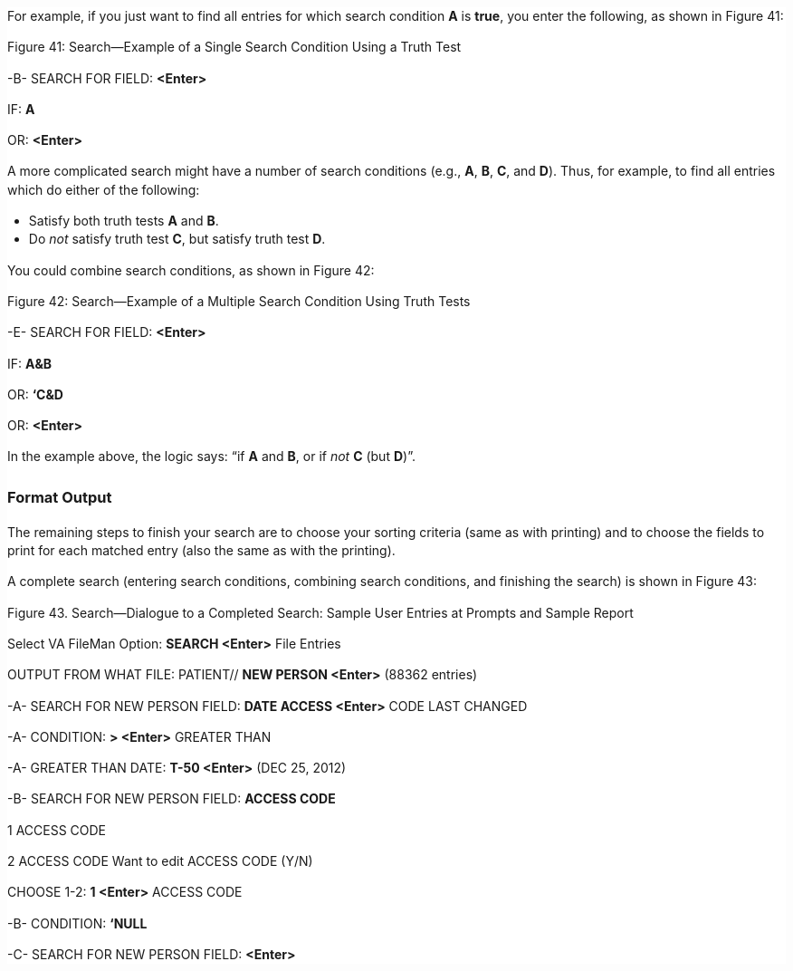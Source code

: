 For example, if you just want to find all entries for which search condition **A** is **true**, you enter the following, as shown in Figure 41:

Figure 41: Search—Example of a Single Search Condition Using a Truth Test

\-B- SEARCH FOR FIELD: **\<Enter\>**

IF: **A**

OR: **\<Enter\>**

A more complicated search might have a number of search conditions (e.g., **A**, **B**, **C**, and **D**). Thus, for example, to find all entries which do either of the following:

-   Satisfy both truth tests **A** and **B**.
-   Do *not* satisfy truth test **C**, but satisfy truth test **D**.

You could combine search conditions, as shown in Figure 42:

Figure 42: Search—Example of a Multiple Search Condition Using Truth Tests

\-E- SEARCH FOR FIELD: **\<Enter\>**

IF: **A&B**

OR: **‘C&D**

OR: **\<Enter\>**

In the example above, the logic says: “if **A** and **B**, or if *not* **C** (but **D**)”.

### Format Output

The remaining steps to finish your search are to choose your sorting criteria (same as with printing) and to choose the fields to print for each matched entry (also the same as with the printing).

A complete search (entering search conditions, combining search conditions, and finishing the search) is shown in Figure 43:

Figure 43. Search—Dialogue to a Completed Search: Sample User Entries at Prompts and Sample Report

Select VA FileMan Option: **SEARCH \<Enter\>** File Entries

OUTPUT FROM WHAT FILE: PATIENT// **NEW PERSON \<Enter\>** (88362 entries)

\-A- SEARCH FOR NEW PERSON FIELD: **DATE ACCESS \<Enter\>** CODE LAST CHANGED

\-A- CONDITION: **\> \<Enter\>** GREATER THAN

\-A- GREATER THAN DATE: **T-50 \<Enter\>** (DEC 25, 2012)

\-B- SEARCH FOR NEW PERSON FIELD: **ACCESS CODE**

1 ACCESS CODE

2 ACCESS CODE Want to edit ACCESS CODE (Y/N)

CHOOSE 1-2: **1 \<Enter\>** ACCESS CODE

\-B- CONDITION: **‘NULL**

\-C- SEARCH FOR NEW PERSON FIELD: **\<Enter\>**
